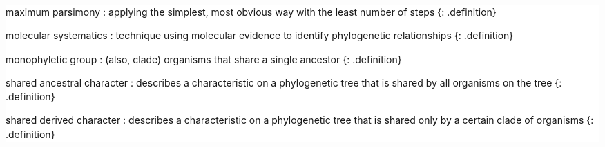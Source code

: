 maximum parsimony
: applying the simplest, most obvious way with the least number of steps
{: .definition}

molecular systematics
: technique using molecular evidence to identify phylogenetic relationships
{: .definition}

monophyletic group
: (also, clade) organisms that share a single ancestor
{: .definition}

shared ancestral character
: describes a characteristic on a phylogenetic tree that is shared by all organisms on the tree
{: .definition}

shared derived character
: describes a characteristic on a phylogenetic tree that is shared only by a certain clade of organisms
{: .definition}

</div>



[1]: http://openstaxcollege.org/l/relationships
[2]: http://openstaxcollege.org/l/using_parsimony
